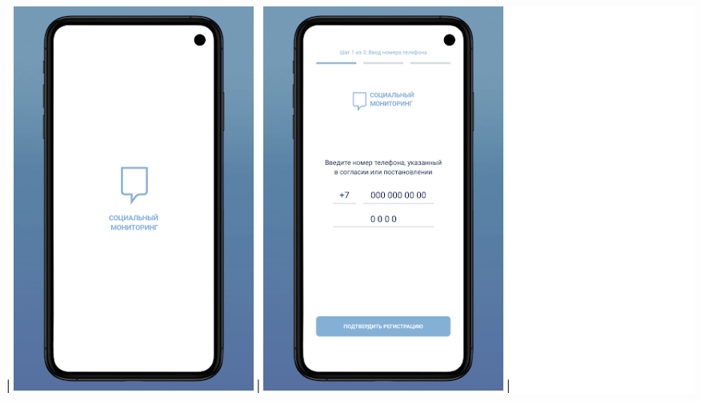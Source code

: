  | <img src="resources/ru.mos.socmon___1.10/screenshot_1.png" alt="screenshot" width="300"/>  | <img src="resources/ru.mos.socmon___1.10/screenshot_2.png" alt="screenshot" width="300"/>  |
